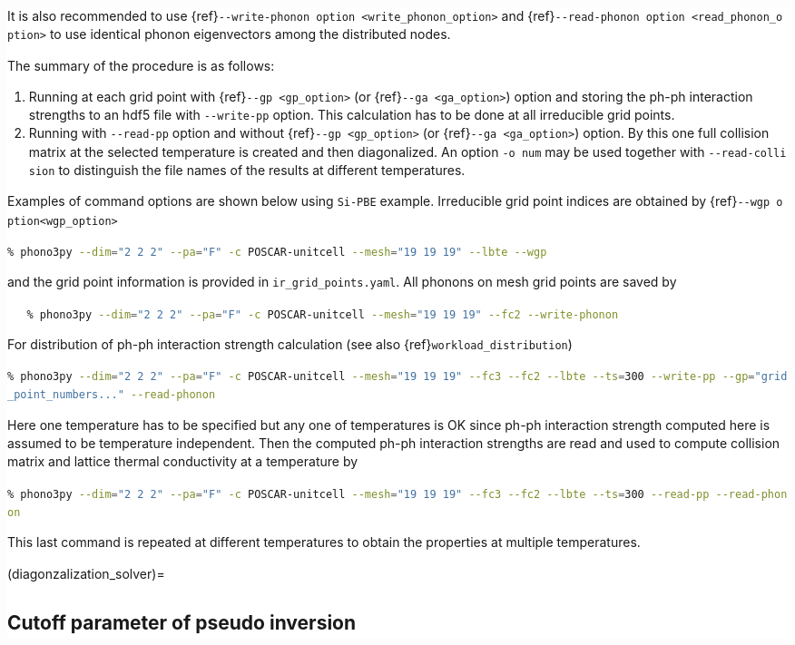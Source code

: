 It is also recommended to use {ref}`--write-phonon option <write_phonon_option>` and {ref}`--read-phonon option <read_phonon_option>` to use identical phonon eigenvectors among the
distributed nodes.

The summary of the procedure is as follows:

1. Running at each grid point with {ref}`--gp <gp_option>` (or
   {ref}`--ga <ga_option>`) option and storing the ph-ph interaction
   strengths to an hdf5 file with `--write-pp` option. This calculation
   has to be done at all irreducible grid points.
2. Running with `--read-pp` option and without {ref}`--gp <gp_option>` (or
   {ref}`--ga <ga_option>`) option. By this one full collision matrix at the
   selected temperature is created and then diagonalized. An option
   `-o num` may be used together with `--read-collision` to
   distinguish the file names of the results at different
   temperatures.

Examples of command options are shown below using `Si-PBE` example.
Irreducible grid point indices are obtained by {ref}`--wgp option<wgp_option>`

```bash
% phono3py --dim="2 2 2" --pa="F" -c POSCAR-unitcell --mesh="19 19 19" --lbte --wgp
```

and the grid point information is provided in
`ir_grid_points.yaml`. All phonons on mesh grid points are saved
by

```bash
   % phono3py --dim="2 2 2" --pa="F" -c POSCAR-unitcell --mesh="19 19 19" --fc2 --write-phonon
```

For distribution of ph-ph interaction strength calculation (see also
{ref}`workload_distribution`)

```bash
% phono3py --dim="2 2 2" --pa="F" -c POSCAR-unitcell --mesh="19 19 19" --fc3 --fc2 --lbte --ts=300 --write-pp --gp="grid_point_numbers..." --read-phonon
```

Here one temperature has to be specified but any one of temperatures
is OK since ph-ph interaction strength computed here is assumed to be
temperature independent. Then the computed ph-ph interaction strengths
are read and used to compute collision matrix and lattice thermal
conductivity at a temperature by

```bash
% phono3py --dim="2 2 2" --pa="F" -c POSCAR-unitcell --mesh="19 19 19" --fc3 --fc2 --lbte --ts=300 --read-pp --read-phonon
```

This last command is repeated at different temperatures to obtain the
properties at multiple temperatures.

(diagonzalization_solver)=
## Cutoff parameter of pseudo inversion
